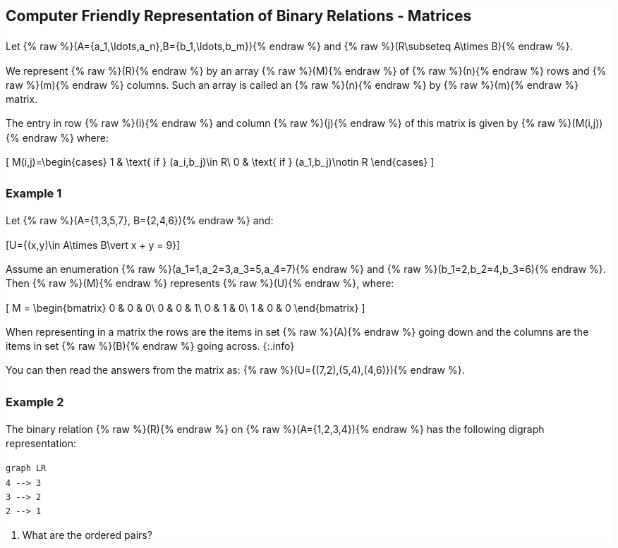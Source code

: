 ## Computer Friendly Representation of Binary Relations - Matrices

Let {% raw %}\(A=\{a_1,\ldots,a_n\},B=\{b_1,\ldots,b_m\}\){% endraw %} and {% raw %}\(R\subseteq A\times B\){% endraw %}.

We represent {% raw %}\(R\){% endraw %} by an array {% raw %}\(M\){% endraw %} of {% raw %}\(n\){% endraw %} rows and {% raw %}\(m\){% endraw %} columns. Such an array is called an {% raw %}\(n\){% endraw %} by {% raw %}\(m\){% endraw %} matrix.

The entry in row {% raw %}\(i\){% endraw %} and column {% raw %}\(j\){% endraw %} of this matrix is given by {% raw %}\(M(i,j)\){% endraw %} where:

\[
M(i,j)=\begin{cases}
1 & \text{ if } (a_i,b_j)\in R\\
0 & \text{ if } (a_1,b_j)\notin R
\end{cases}
\]

### Example 1
Let {% raw %}\(A=\{1,3,5,7\}, B=\{2,4,6\}\){% endraw %} and:

\[U=\{(x,y)\in A\times B\vert x + y = 9\}\]

Assume an enumeration {% raw %}\(a_1=1,a_2=3,a_3=5,a_4=7\){% endraw %} and {% raw %}\(b_1=2,b_2=4,b_3=6\){% endraw %}. Then {% raw %}\(M\){% endraw %} represents {% raw %}\(U\){% endraw %}, where:

\[
M = \begin{bmatrix}
0 & 0 & 0\\
0 & 0 & 1\\
0 & 1 & 0\\
1 & 0 & 0
\end{bmatrix}
\]

When representing in a matrix the rows are the items in set {% raw %}\(A\){% endraw %} going down and the columns are the items in set {% raw %}\(B\){% endraw %} going across.
{:.info}

You can then read the answers from the matrix as: {% raw %}\(U=\{(7,2),(5,4),(4,6)\}\){% endraw %}.

### Example 2
The binary relation {% raw %}\(R\){% endraw %} on {% raw %}\(A=\{1,2,3,4\}\){% endraw %} has the following digraph representation:

```mermaid
graph LR
4 --> 3
3 --> 2
2 --> 1
```

1. What are the ordered pairs?
	